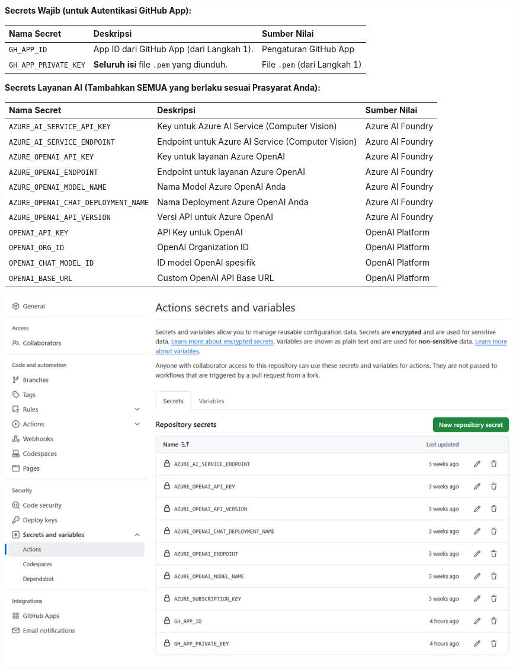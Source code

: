 **Secrets Wajib (untuk Autentikasi GitHub App):**

| Nama Secret          | Deskripsi                                         | Sumber Nilai                                      |
| :------------------- | :------------------------------------------------ | :------------------------------------------------ |
| `GH_APP_ID`          | App ID dari GitHub App (dari Langkah 1).          | Pengaturan GitHub App                             |
| `GH_APP_PRIVATE_KEY` | **Seluruh isi** file `.pem` yang diunduh.         | File `.pem` (dari Langkah 1)                      |

**Secrets Layanan AI (Tambahkan SEMUA yang berlaku sesuai Prasyarat Anda):**

| Nama Secret                         | Deskripsi                                   | Sumber Nilai                        |
| :---------------------------------- | :------------------------------------------ | :---------------------------------- |
| `AZURE_AI_SERVICE_API_KEY`            | Key untuk Azure AI Service (Computer Vision)  | Azure AI Foundry                    |
| `AZURE_AI_SERVICE_ENDPOINT`         | Endpoint untuk Azure AI Service (Computer Vision) | Azure AI Foundry                 |
| `AZURE_OPENAI_API_KEY`              | Key untuk layanan Azure OpenAI              | Azure AI Foundry                     |
| `AZURE_OPENAI_ENDPOINT`             | Endpoint untuk layanan Azure OpenAI         | Azure AI Foundry                     |
| `AZURE_OPENAI_MODEL_NAME`           | Nama Model Azure OpenAI Anda                | Azure AI Foundry                     |
| `AZURE_OPENAI_CHAT_DEPLOYMENT_NAME` | Nama Deployment Azure OpenAI Anda           | Azure AI Foundry                     |
| `AZURE_OPENAI_API_VERSION`          | Versi API untuk Azure OpenAI                | Azure AI Foundry                     |
| `OPENAI_API_KEY`                    | API Key untuk OpenAI                        | OpenAI Platform                      |
| `OPENAI_ORG_ID`                     | OpenAI Organization ID                      | OpenAI Platform                      |
| `OPENAI_CHAT_MODEL_ID`              | ID model OpenAI spesifik                    | OpenAI Platform                      |
| `OPENAI_BASE_URL`                   | Custom OpenAI API Base URL                  | OpenAI Platform                      |

![Enter environment variable name](../../../../translated_images/add-secrets-done.444861ce6956d5cb20781ead1237fcc12805078349bb0d4e95bb9540ee192227.id.png)
